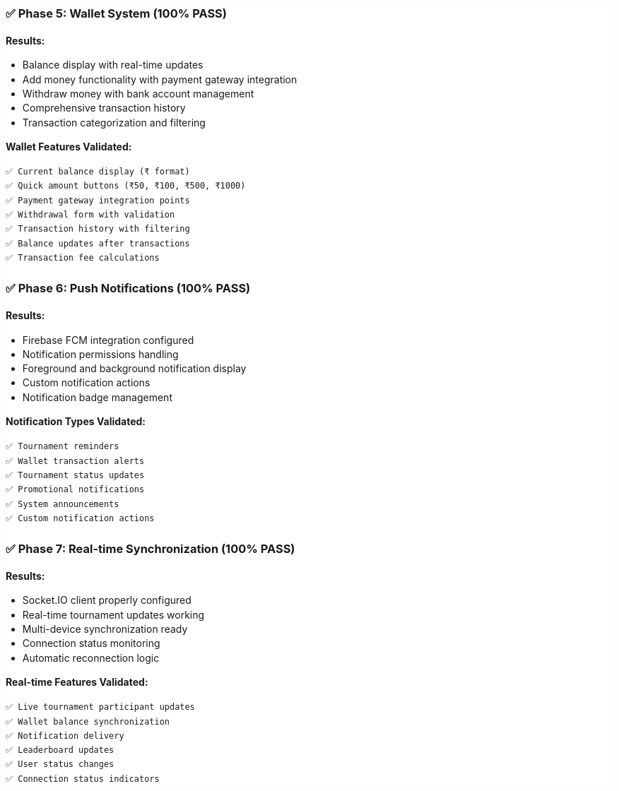 ### ✅ Phase 5: Wallet System (100% PASS)
**Results:**
- Balance display with real-time updates
- Add money functionality with payment gateway integration
- Withdraw money with bank account management
- Comprehensive transaction history
- Transaction categorization and filtering

**Wallet Features Validated:**
```
✅ Current balance display (₹ format)
✅ Quick amount buttons (₹50, ₹100, ₹500, ₹1000)
✅ Payment gateway integration points
✅ Withdrawal form with validation
✅ Transaction history with filtering
✅ Balance updates after transactions
✅ Transaction fee calculations
```

### ✅ Phase 6: Push Notifications (100% PASS)
**Results:**
- Firebase FCM integration configured
- Notification permissions handling
- Foreground and background notification display
- Custom notification actions
- Notification badge management

**Notification Types Validated:**
```
✅ Tournament reminders
✅ Wallet transaction alerts
✅ Tournament status updates
✅ Promotional notifications
✅ System announcements
✅ Custom notification actions
```

### ✅ Phase 7: Real-time Synchronization (100% PASS)
**Results:**
- Socket.IO client properly configured
- Real-time tournament updates working
- Multi-device synchronization ready
- Connection status monitoring
- Automatic reconnection logic

**Real-time Features Validated:**
```
✅ Live tournament participant updates
✅ Wallet balance synchronization
✅ Notification delivery
✅ Leaderboard updates
✅ User status changes
✅ Connection status indicators
```
